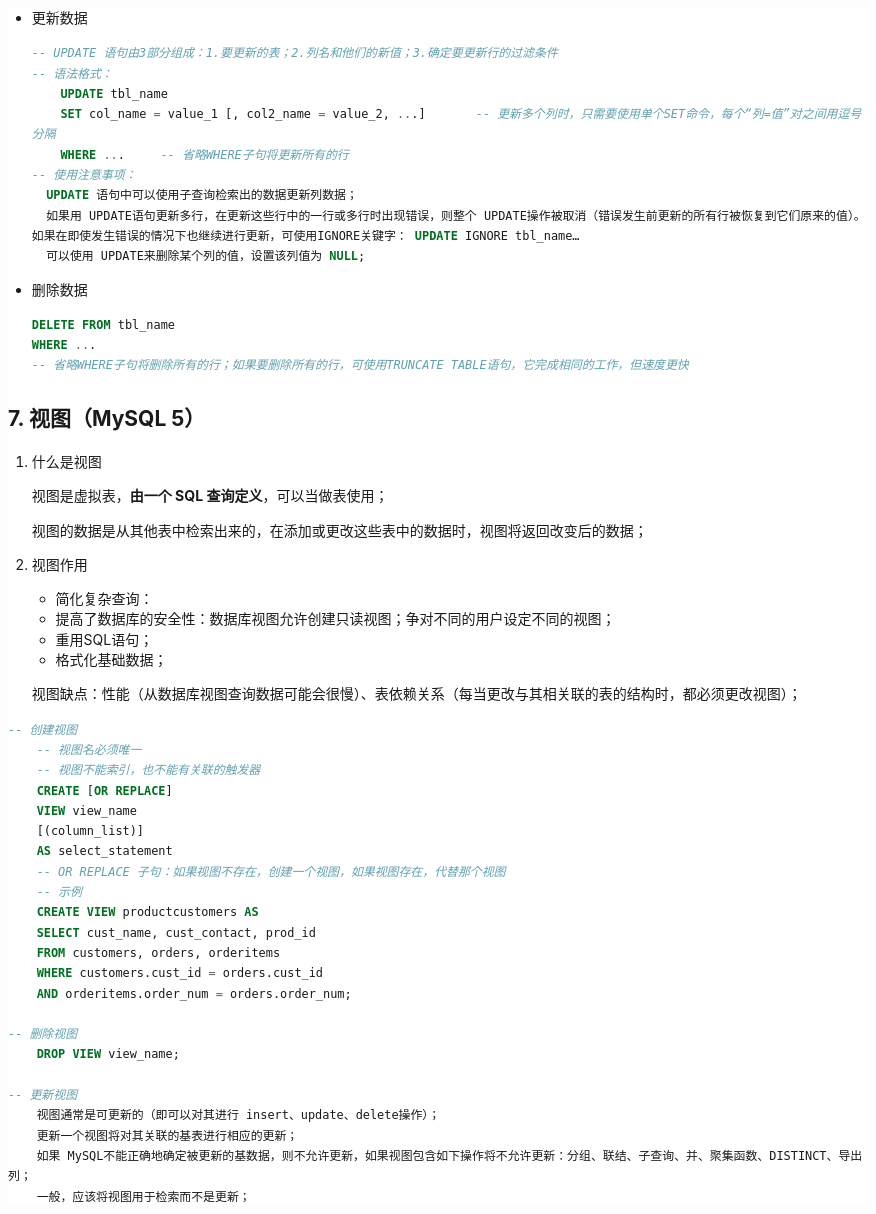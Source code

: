 + 更新数据

  ```sql
  -- UPDATE 语句由3部分组成：1.要更新的表；2.列名和他们的新值；3.确定要更新行的过滤条件
  -- 语法格式：
      UPDATE tbl_name
      SET col_name = value_1 [, col2_name = value_2, ...]		-- 更新多个列时，只需要使用单个SET命令，每个“列=值”对之间用逗号分隔
      WHERE ...		-- 省略WHERE子句将更新所有的行
  -- 使用注意事项：
  	UPDATE 语句中可以使用子查询检索出的数据更新列数据；
  	如果用 UPDATE语句更新多行，在更新这些行中的一行或多行时出现错误，则整个 UPDATE操作被取消（错误发生前更新的所有行被恢复到它们原来的值）。如果在即使发生错误的情况下也继续进行更新，可使用IGNORE关键字： UPDATE IGNORE tbl_name…
  	可以使用 UPDATE来删除某个列的值，设置该列值为 NULL;
  ```

+ 删除数据

  ```sql
  DELETE FROM tbl_name
  WHERE ...		
  -- 省略WHERE子句将删除所有的行；如果要删除所有的行，可使用TRUNCATE TABLE语句，它完成相同的工作，但速度更快
  ```

  

## 7. 视图（MySQL 5）

1. 什么是视图

   视图是虚拟表，**由一个 SQL 查询定义**，可以当做表使用；

   视图的数据是从其他表中检索出来的，在添加或更改这些表中的数据时，视图将返回改变后的数据；

2. 视图作用

   + 简化复杂查询：
   + 提高了数据库的安全性：数据库视图允许创建只读视图；争对不同的用户设定不同的视图；
   + 重用SQL语句；
   + 格式化基础数据；

   视图缺点：性能（从数据库视图查询数据可能会很慢）、表依赖关系（每当更改与其相关联的表的结构时，都必须更改视图）；

```sql
-- 创建视图
	-- 视图名必须唯一
	-- 视图不能索引，也不能有关联的触发器
	CREATE [OR REPLACE]
    VIEW view_name
    [(column_list)]
    AS select_statement		
    -- OR REPLACE 子句：如果视图不存在，创建一个视图，如果视图存在，代替那个视图
    -- 示例
    CREATE VIEW productcustomers AS
    SELECT cust_name, cust_contact, prod_id
    FROM customers, orders, orderitems
    WHERE customers.cust_id = orders.cust_id
    AND orderitems.order_num = orders.order_num;
    
-- 删除视图
	DROP VIEW view_name;
	
-- 更新视图
	视图通常是可更新的（即可以对其进行 insert、update、delete操作）；
	更新一个视图将对其关联的基表进行相应的更新；
	如果 MySQL不能正确地确定被更新的基数据，则不允许更新，如果视图包含如下操作将不允许更新：分组、联结、子查询、并、聚集函数、DISTINCT、导出列；
	一般，应该将视图用于检索而不是更新；
```

